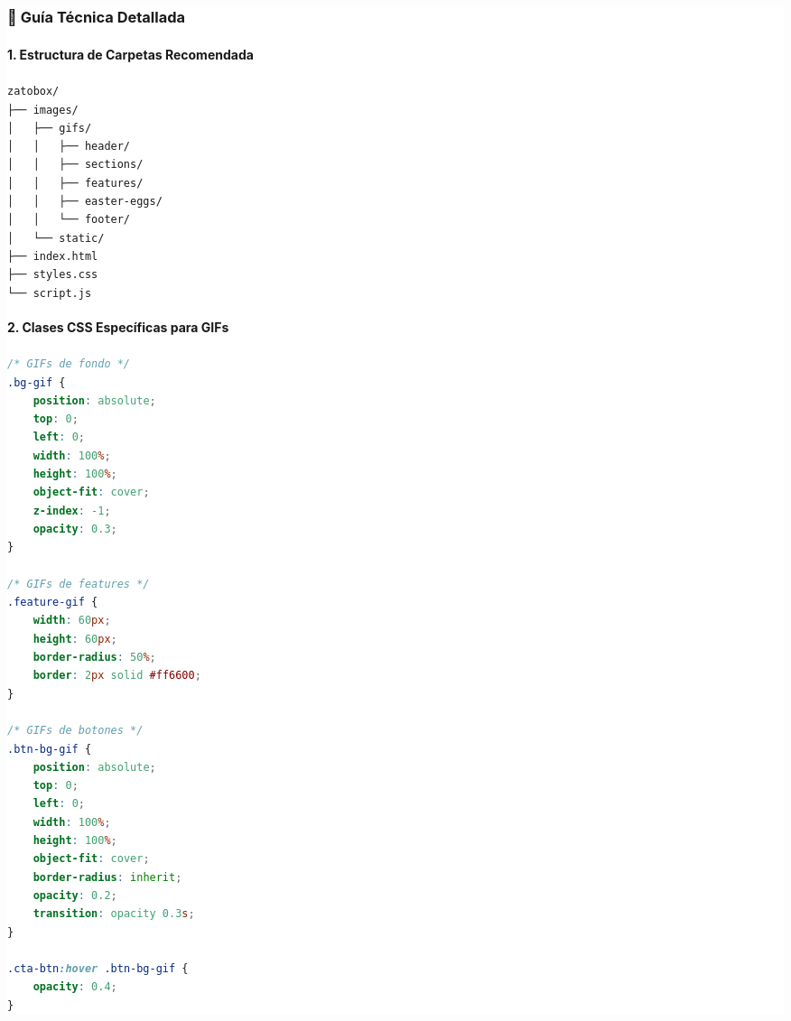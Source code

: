 ### 📝 **Guía Técnica Detallada**

#### **1. Estructura de Carpetas Recomendada**
```
zatobox/
├── images/
│   ├── gifs/
│   │   ├── header/
│   │   ├── sections/
│   │   ├── features/
│   │   ├── easter-eggs/
│   │   └── footer/
│   └── static/
├── index.html
├── styles.css
└── script.js
```

#### **2. Clases CSS Específicas para GIFs**
```css
/* GIFs de fondo */
.bg-gif {
    position: absolute;
    top: 0;
    left: 0;
    width: 100%;
    height: 100%;
    object-fit: cover;
    z-index: -1;
    opacity: 0.3;
}

/* GIFs de features */
.feature-gif {
    width: 60px;
    height: 60px;
    border-radius: 50%;
    border: 2px solid #ff6600;
}

/* GIFs de botones */
.btn-bg-gif {
    position: absolute;
    top: 0;
    left: 0;
    width: 100%;
    height: 100%;
    object-fit: cover;
    border-radius: inherit;
    opacity: 0.2;
    transition: opacity 0.3s;
}

.cta-btn:hover .btn-bg-gif {
    opacity: 0.4;
}
```
